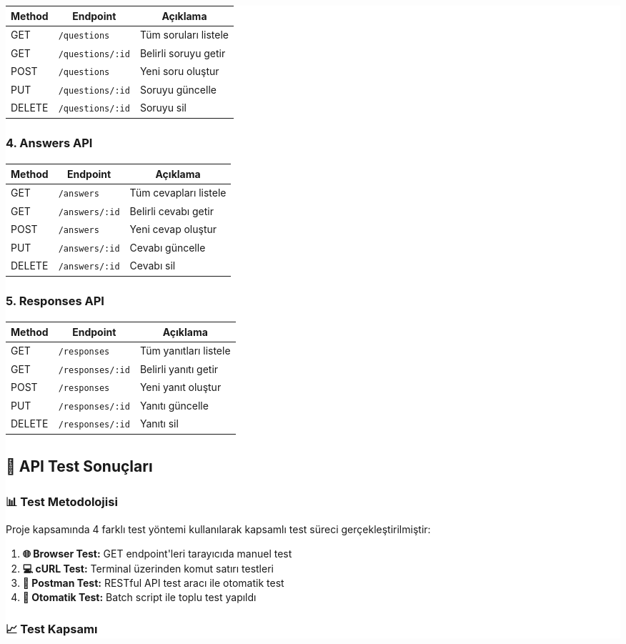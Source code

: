 | Method | Endpoint         | Açıklama             |
| ------ | ---------------- | -------------------- |
| GET    | `/questions`     | Tüm soruları listele |
| GET    | `/questions/:id` | Belirli soruyu getir |
| POST   | `/questions`     | Yeni soru oluştur    |
| PUT    | `/questions/:id` | Soruyu güncelle      |
| DELETE | `/questions/:id` | Soruyu sil           |

### 4. Answers API

| Method | Endpoint       | Açıklama              |
| ------ | -------------- | --------------------- |
| GET    | `/answers`     | Tüm cevapları listele |
| GET    | `/answers/:id` | Belirli cevabı getir  |
| POST   | `/answers`     | Yeni cevap oluştur    |
| PUT    | `/answers/:id` | Cevabı güncelle       |
| DELETE | `/answers/:id` | Cevabı sil            |

### 5. Responses API

| Method | Endpoint         | Açıklama              |
| ------ | ---------------- | --------------------- |
| GET    | `/responses`     | Tüm yanıtları listele |
| GET    | `/responses/:id` | Belirli yanıtı getir  |
| POST   | `/responses`     | Yeni yanıt oluştur    |
| PUT    | `/responses/:id` | Yanıtı güncelle       |
| DELETE | `/responses/:id` | Yanıtı sil            |

## 🧪 API Test Sonuçları

### 📊 Test Metodolojisi

Proje kapsamında 4 farklı test yöntemi kullanılarak kapsamlı test süreci gerçekleştirilmiştir:

1. **🌐 Browser Test:** GET endpoint'leri tarayıcıda manuel test
2. **💻 cURL Test:** Terminal üzerinden komut satırı testleri
3. **🔧 Postman Test:** RESTful API test aracı ile otomatik test
4. **🤖 Otomatik Test:** Batch script ile toplu test yapıldı

### 📈 Test Kapsamı

